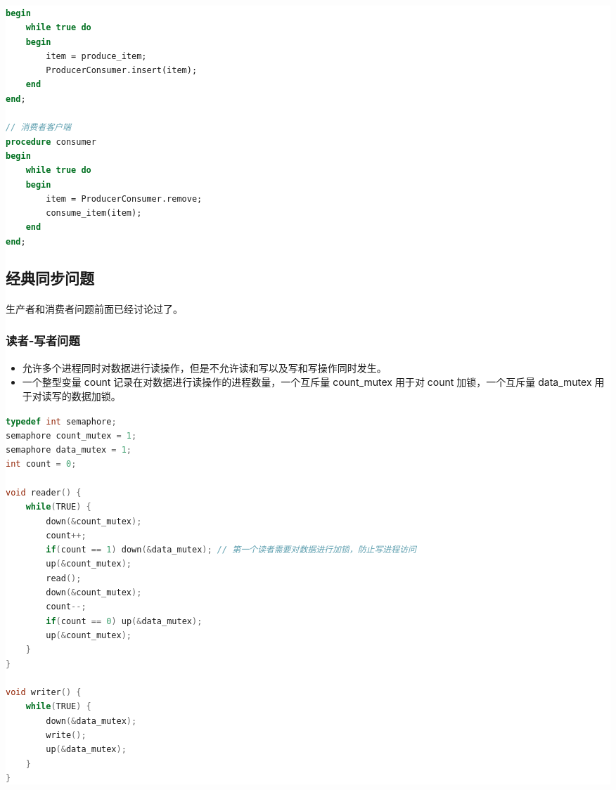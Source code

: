 ```pascal
begin
    while true do
    begin
        item = produce_item;
        ProducerConsumer.insert(item);
    end
end;

// 消费者客户端
procedure consumer
begin
    while true do
    begin
        item = ProducerConsumer.remove;
        consume_item(item);
    end
end;
```

## 经典同步问题

生产者和消费者问题前面已经讨论过了。

### 读者-写者问题

-  允许多个进程同时对数据进行读操作，但是不允许读和写以及写和写操作同时发生。
-  一个整型变量 count 记录在对数据进行读操作的进程数量，一个互斥量 count_mutex 用于对 count 加锁，一个互斥量 data_mutex 用于对读写的数据加锁。

```c
typedef int semaphore;
semaphore count_mutex = 1;
semaphore data_mutex = 1;
int count = 0;

void reader() {
    while(TRUE) {
        down(&count_mutex);
        count++;
        if(count == 1) down(&data_mutex); // 第一个读者需要对数据进行加锁，防止写进程访问
        up(&count_mutex);
        read();
        down(&count_mutex);
        count--;
        if(count == 0) up(&data_mutex);
        up(&count_mutex);
    }
}

void writer() {
    while(TRUE) {
        down(&data_mutex);
        write();
        up(&data_mutex);
    }
}
```
